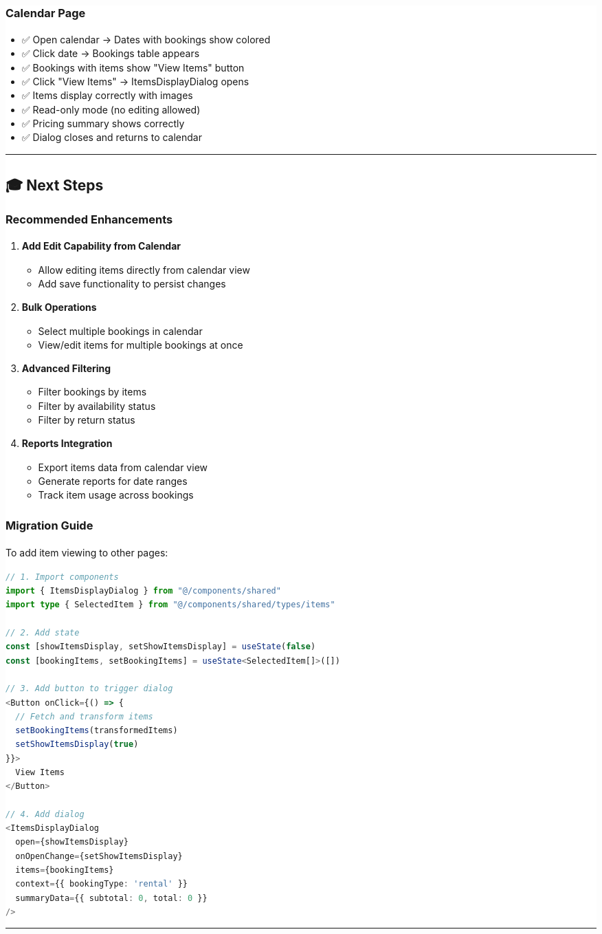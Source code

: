 ### Calendar Page
- ✅ Open calendar → Dates with bookings show colored
- ✅ Click date → Bookings table appears
- ✅ Bookings with items show "View Items" button
- ✅ Click "View Items" → ItemsDisplayDialog opens
- ✅ Items display correctly with images
- ✅ Read-only mode (no editing allowed)
- ✅ Pricing summary shows correctly
- ✅ Dialog closes and returns to calendar

---

## 🎓 Next Steps

### Recommended Enhancements
1. **Add Edit Capability from Calendar**
   - Allow editing items directly from calendar view
   - Add save functionality to persist changes

2. **Bulk Operations**
   - Select multiple bookings in calendar
   - View/edit items for multiple bookings at once

3. **Advanced Filtering**
   - Filter bookings by items
   - Filter by availability status
   - Filter by return status

4. **Reports Integration**
   - Export items data from calendar view
   - Generate reports for date ranges
   - Track item usage across bookings

### Migration Guide
To add item viewing to other pages:

```typescript
// 1. Import components
import { ItemsDisplayDialog } from "@/components/shared"
import type { SelectedItem } from "@/components/shared/types/items"

// 2. Add state
const [showItemsDisplay, setShowItemsDisplay] = useState(false)
const [bookingItems, setBookingItems] = useState<SelectedItem[]>([])

// 3. Add button to trigger dialog
<Button onClick={() => {
  // Fetch and transform items
  setBookingItems(transformedItems)
  setShowItemsDisplay(true)
}}>
  View Items
</Button>

// 4. Add dialog
<ItemsDisplayDialog
  open={showItemsDisplay}
  onOpenChange={setShowItemsDisplay}
  items={bookingItems}
  context={{ bookingType: 'rental' }}
  summaryData={{ subtotal: 0, total: 0 }}
/>
```

---